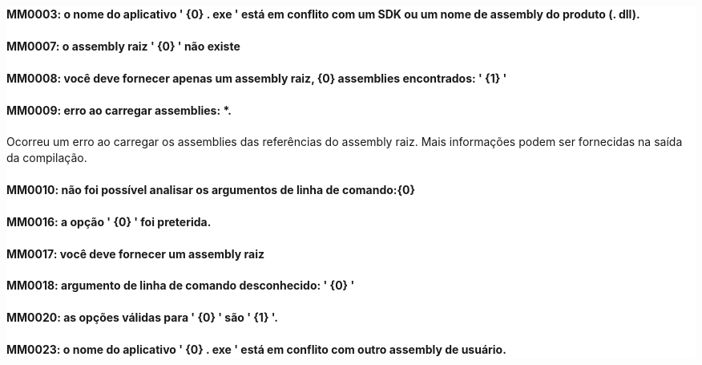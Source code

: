 <a name="MM0003"></a>

#### <a name="mm0003-application-name-0exe-conflicts-with-an-sdk-or-product-assembly-dll-name"></a>MM0003: o nome do aplicativo ' {0} . exe ' está em conflito com um SDK ou um nome de assembly do produto (. dll).

<a name="MM0007"></a>

#### <a name="mm0007-the-root-assembly-0-does-not-exist"></a>MM0007: o assembly raiz ' {0} ' não existe

<a name="MM0008"></a>

#### <a name="mm0008-you-should-provide-one-root-assembly-only-found-0-assemblies-1"></a>MM0008: você deve fornecer apenas um assembly raiz, {0} assemblies encontrados: ' {1} '

<a name="MM0009"></a>

#### <a name="mm0009-error-while-loading-assemblies-"></a>MM0009: erro ao carregar assemblies: *.

Ocorreu um erro ao carregar os assemblies das referências do assembly raiz. Mais informações podem ser fornecidas na saída da compilação.

<a name="MM0010"></a>

#### <a name="mm0010-could-not-parse-the-command-line-arguments-0"></a>MM0010: não foi possível analisar os argumentos de linha de comando:{0}



<a name="MM0016"></a>

#### <a name="mm0016-the-option-0-has-been-deprecated"></a>MM0016: a opção ' {0} ' foi preterida.

<a name="MM0017"></a>

#### <a name="mm0017-you-should-provide-a-root-assembly"></a>MM0017: você deve fornecer um assembly raiz

<a name="MM0018"></a>

#### <a name="mm0018-unknown-command-line-argument-0"></a>MM0018: argumento de linha de comando desconhecido: ' {0} '

<a name="MM0020"></a>

#### <a name="mm0020-the-valid-options-for-0-are-1"></a>MM0020: as opções válidas para ' {0} ' são ' {1} '.

<a name="MM0023"></a>

#### <a name="mm0023-application-name-0exe-conflicts-with-another-user-assembly"></a>MM0023: o nome do aplicativo ' {0} . exe ' está em conflito com outro assembly de usuário.
